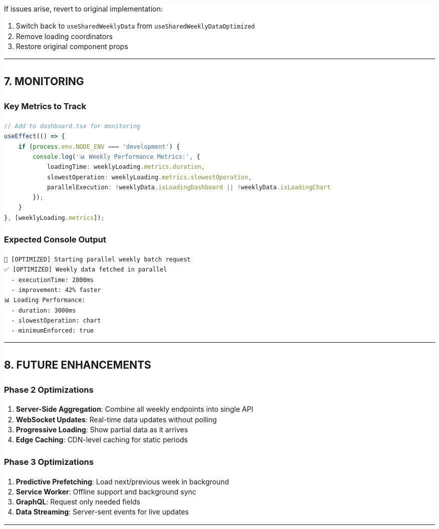 If issues arise, revert to original implementation:
1. Switch back to `useSharedWeeklyData` from `useSharedWeeklyDataOptimized`
2. Remove loading coordinators
3. Restore original component props

---

## 7. MONITORING

### Key Metrics to Track
```typescript
// Add to dashboard.tsx for monitoring
useEffect(() => {
    if (process.env.NODE_ENV === 'development') {
        console.log('📊 Weekly Performance Metrics:', {
            loadingTime: weeklyLoading.metrics.duration,
            slowestOperation: weeklyLoading.metrics.slowestOperation,
            parallelExecution: !weeklyData.isLoadingDashboard || !weeklyData.isLoadingChart
        });
    }
}, [weeklyLoading.metrics]);
```

### Expected Console Output
```
🚀 [OPTIMIZED] Starting parallel weekly batch request
✅ [OPTIMIZED] Weekly data fetched in parallel
  - executionTime: 2800ms
  - improvement: 42% faster
📊 Loading Performance:
  - duration: 3000ms
  - slowestOperation: chart
  - minimumEnforced: true
```

---

## 8. FUTURE ENHANCEMENTS

### Phase 2 Optimizations
1. **Server-Side Aggregation**: Combine all weekly endpoints into single API
2. **WebSocket Updates**: Real-time data updates without polling
3. **Progressive Loading**: Show partial data as it arrives
4. **Edge Caching**: CDN-level caching for static periods

### Phase 3 Optimizations
1. **Predictive Prefetching**: Load next/previous week in background
2. **Service Worker**: Offline support and background sync
3. **GraphQL**: Request only needed fields
4. **Data Streaming**: Server-sent events for live updates

---
